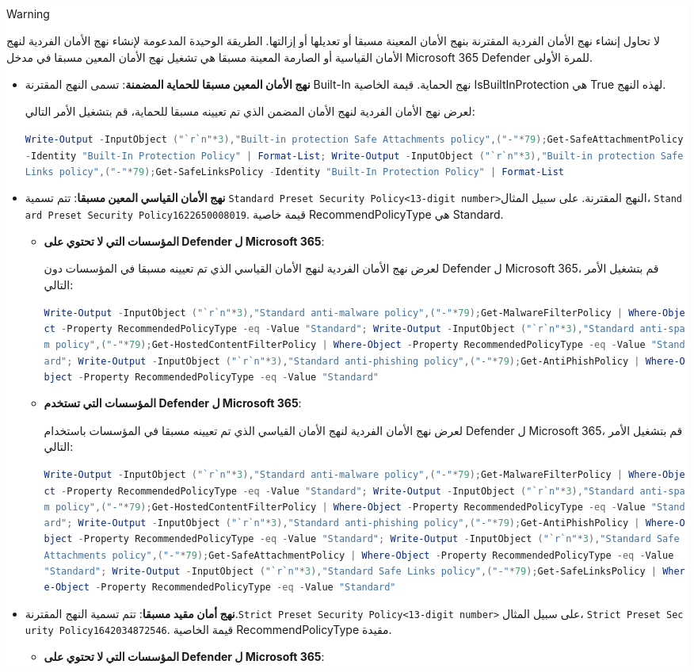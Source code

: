 > [!WARNING]
> لا تحاول إنشاء نهج الأمان الفردية المقترنة بنهج الأمان المعينة مسبقا أو تعديلها أو إزالتها. الطريقة الوحيدة المدعومة لإنشاء نهج الأمان الفردية لنهج الأمان القياسية أو الصارمة المعينة مسبقا هي تشغيل نهج الأمان المعين مسبقا في مدخل Microsoft 365 Defender للمرة الأولى.

- **نهج الأمان المعين مسبقا للحماية المضمنة**: تسمى النهج المقترنة Built-In نهج الحماية. قيمة الخاصية IsBuiltInProtection هي True لهذه النهج.

  لعرض نهج الأمان الفردية لنهج الأمان المضمن الذي تم تعيينه مسبقا للحماية، قم بتشغيل الأمر التالي:

  ```powershell
  Write-Output -InputObject ("`r`n"*3),"Built-in protection Safe Attachments policy",("-"*79);Get-SafeAttachmentPolicy -Identity "Built-In Protection Policy" | Format-List; Write-Output -InputObject ("`r`n"*3),"Built-in protection Safe Links policy",("-"*79);Get-SafeLinksPolicy -Identity "Built-In Protection Policy" | Format-List
  ```

- **نهج الأمان القياسي المعين مسبقا**: تتم تسمية `Standard Preset Security Policy<13-digit number>`النهج المقترنة. على سبيل المثال، `Standard Preset Security Policy1622650008019`. قيمة خاصية RecommendPolicyType هي Standard.

  - **المؤسسات التي لا تحتوي على Defender ل Microsoft 365**:

    لعرض نهج الأمان الفردية لنهج الأمان القياسي الذي تم تعيينه مسبقا في المؤسسات دون Defender ل Microsoft 365، قم بتشغيل الأمر التالي:

    ```powershell
    Write-Output -InputObject ("`r`n"*3),"Standard anti-malware policy",("-"*79);Get-MalwareFilterPolicy | Where-Object -Property RecommendedPolicyType -eq -Value "Standard"; Write-Output -InputObject ("`r`n"*3),"Standard anti-spam policy",("-"*79);Get-HostedContentFilterPolicy | Where-Object -Property RecommendedPolicyType -eq -Value "Standard"; Write-Output -InputObject ("`r`n"*3),"Standard anti-phishing policy",("-"*79);Get-AntiPhishPolicy | Where-Object -Property RecommendedPolicyType -eq -Value "Standard"
    ```

  - **المؤسسات التي تستخدم Defender ل Microsoft 365**:

    لعرض نهج الأمان الفردية لنهج الأمان القياسي الذي تم تعيينه مسبقا في المؤسسات باستخدام Defender ل Microsoft 365، قم بتشغيل الأمر التالي:

    ```powershell
    Write-Output -InputObject ("`r`n"*3),"Standard anti-malware policy",("-"*79);Get-MalwareFilterPolicy | Where-Object -Property RecommendedPolicyType -eq -Value "Standard"; Write-Output -InputObject ("`r`n"*3),"Standard anti-spam policy",("-"*79);Get-HostedContentFilterPolicy | Where-Object -Property RecommendedPolicyType -eq -Value "Standard"; Write-Output -InputObject ("`r`n"*3),"Standard anti-phishing policy",("-"*79);Get-AntiPhishPolicy | Where-Object -Property RecommendedPolicyType -eq -Value "Standard"; Write-Output -InputObject ("`r`n"*3),"Standard Safe Attachments policy",("-"*79);Get-SafeAttachmentPolicy | Where-Object -Property RecommendedPolicyType -eq -Value "Standard"; Write-Output -InputObject ("`r`n"*3),"Standard Safe Links policy",("-"*79);Get-SafeLinksPolicy | Where-Object -Property RecommendedPolicyType -eq -Value "Standard"
    ```

- **نهج أمان مقيد مسبقا**: تتم تسمية النهج المقترنة.`Strict Preset Security Policy<13-digit number>` على سبيل المثال، `Strict Preset Security Policy1642034872546`. قيمة الخاصية RecommendPolicyType مقيدة.

  - **المؤسسات التي لا تحتوي على Defender ل Microsoft 365**:
